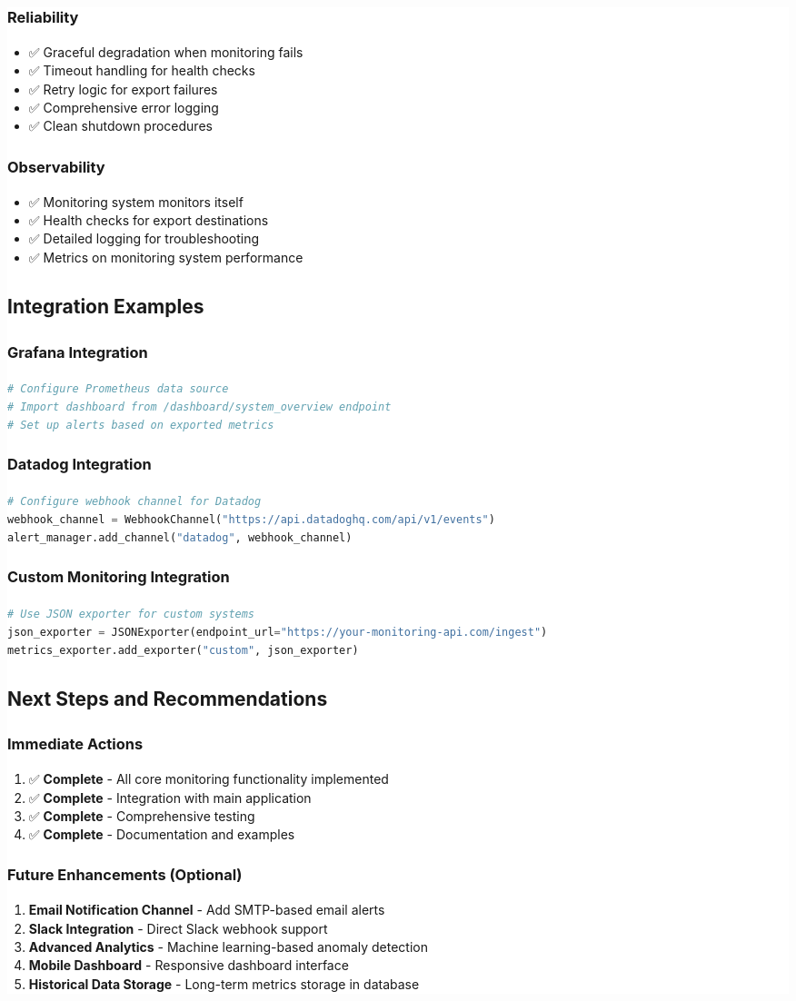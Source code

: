 ### Reliability
- ✅ Graceful degradation when monitoring fails
- ✅ Timeout handling for health checks
- ✅ Retry logic for export failures
- ✅ Comprehensive error logging
- ✅ Clean shutdown procedures

### Observability
- ✅ Monitoring system monitors itself
- ✅ Health checks for export destinations
- ✅ Detailed logging for troubleshooting
- ✅ Metrics on monitoring system performance

## Integration Examples

### Grafana Integration
```bash
# Configure Prometheus data source
# Import dashboard from /dashboard/system_overview endpoint
# Set up alerts based on exported metrics
```

### Datadog Integration
```python
# Configure webhook channel for Datadog
webhook_channel = WebhookChannel("https://api.datadoghq.com/api/v1/events")
alert_manager.add_channel("datadog", webhook_channel)
```

### Custom Monitoring Integration
```python
# Use JSON exporter for custom systems
json_exporter = JSONExporter(endpoint_url="https://your-monitoring-api.com/ingest")
metrics_exporter.add_exporter("custom", json_exporter)
```

## Next Steps and Recommendations

### Immediate Actions
1. ✅ **Complete** - All core monitoring functionality implemented
2. ✅ **Complete** - Integration with main application
3. ✅ **Complete** - Comprehensive testing
4. ✅ **Complete** - Documentation and examples

### Future Enhancements (Optional)
1. **Email Notification Channel** - Add SMTP-based email alerts
2. **Slack Integration** - Direct Slack webhook support
3. **Advanced Analytics** - Machine learning-based anomaly detection
4. **Mobile Dashboard** - Responsive dashboard interface
5. **Historical Data Storage** - Long-term metrics storage in database
